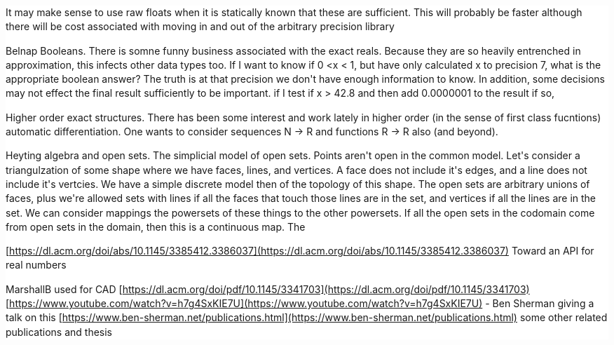


It may make sense to use raw floats when it is statically known that these are sufficient. This will probably be faster although there will be cost associated with moving in and out of the arbitrary precision library













Belnap Booleans. There is somne funny business associated with the exact reals. Because they are so heavily entrenched in approximation, this infects other data types too. If I want to know if 0 <x < 1, but have only calculated x to precision 7, what is the appropriate boolean answer? The truth is at that precision we don't have enough information to know. In addition, some decisions may not effect the final result sufficiently to be important. if I test if x > 42.8 and then add 0.0000001 to the result if so, 







Higher order exact structures. There has been some interest and work lately in higher order (in the sense of first class fucntions) automatic differentiation. One wants to consider sequences N -> R and functions R -> R also (and beyond).







Heyting algebra and open sets.  The simplicial model of open sets. Points aren't open in the common model. Let's consider a triangulzation of some shape where we have faces, lines, and vertices. A face does not include it's edges, and a line does not include it's vertcies. We have a simple discrete model then of the topology of this shape. The open sets are arbitrary unions of faces, plus we're allowed sets with lines if all the faces that touch those lines are in the set, and vertices if all the lines are in the set. We can consider mappings the powersets of these things to the other powersets. If all the open sets in the codomain come from open sets in the domain, then this is a continuous map. The













[https://dl.acm.org/doi/abs/10.1145/3385412.3386037](https://dl.acm.org/doi/abs/10.1145/3385412.3386037) Toward an API for real numbers







MarshallB used for CAD [https://dl.acm.org/doi/pdf/10.1145/3341703](https://dl.acm.org/doi/pdf/10.1145/3341703)  [https://www.youtube.com/watch?v=h7g4SxKIE7U](https://www.youtube.com/watch?v=h7g4SxKIE7U) - Ben Sherman giving a talk on this [https://www.ben-sherman.net/publications.html](https://www.ben-sherman.net/publications.html)  some other related publications and thesis
